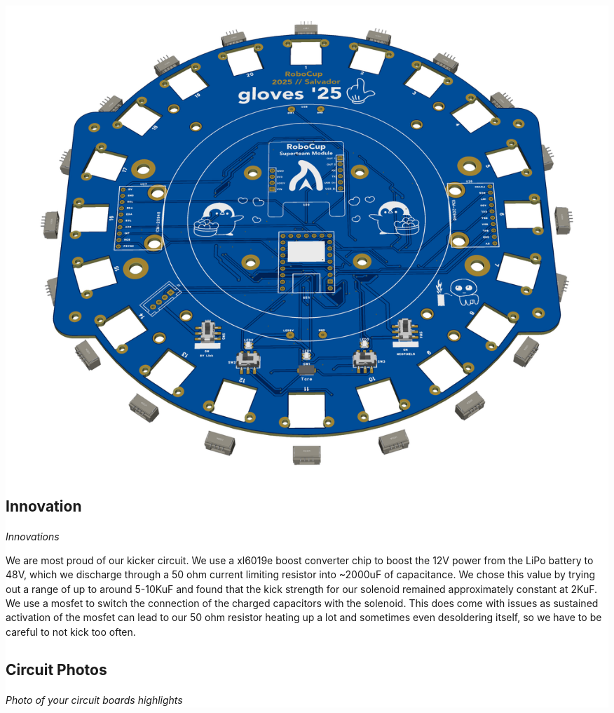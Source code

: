 ![](images/1nPS5Ufy6ecH9fG2jVnZEZYIgHWiwCzBi.png)

## Innovation

*Innovations*

We are most proud of our kicker circuit. 
We use a xl6019e boost converter chip to boost the 12V power from the LiPo battery to 48V, which we discharge through a 50 ohm current limiting resistor into ~2000uF of capacitance. We chose this value by trying out a range of up to around 5-10KuF and found that the kick strength for our solenoid remained approximately constant at 2KuF. We use a mosfet to switch the connection of the charged capacitors with the solenoid. This does come with issues as sustained activation of the mosfet can lead to our 50 ohm resistor heating up a lot and sometimes even desoldering itself, so we have to be careful to not kick too often.

## Circuit Photos

*Photo of your circuit boards highlights*
